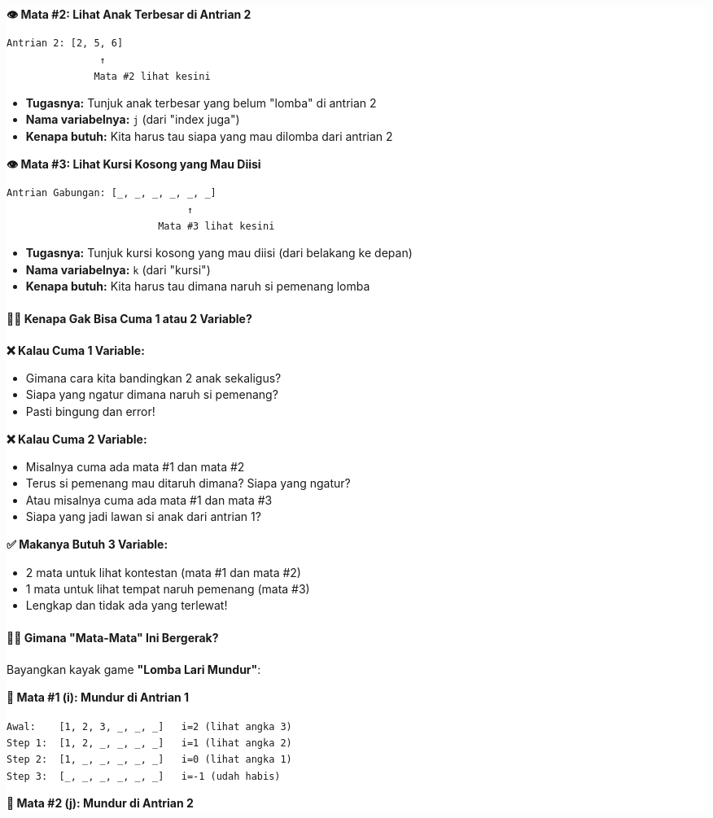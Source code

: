 **👁️ Mata #2: Lihat Anak Terbesar di Antrian 2**

```
Antrian 2: [2, 5, 6]
                ↑
               Mata #2 lihat kesini
```

- **Tugasnya:** Tunjuk anak terbesar yang belum "lomba" di antrian 2
- **Nama variabelnya:** `j` (dari "index juga")
- **Kenapa butuh:** Kita harus tau siapa yang mau dilomba dari antrian 2

**👁️ Mata #3: Lihat Kursi Kosong yang Mau Diisi**

```
Antrian Gabungan: [_, _, _, _, _, _]
                               ↑
                          Mata #3 lihat kesini
```

- **Tugasnya:** Tunjuk kursi kosong yang mau diisi (dari belakang ke depan)
- **Nama variabelnya:** `k` (dari "kursi")
- **Kenapa butuh:** Kita harus tau dimana naruh si pemenang lomba

#### 🤷‍♂️ **Kenapa Gak Bisa Cuma 1 atau 2 Variable?**

**❌ Kalau Cuma 1 Variable:**

- Gimana cara kita bandingkan 2 anak sekaligus?
- Siapa yang ngatur dimana naruh si pemenang?
- Pasti bingung dan error!

**❌ Kalau Cuma 2 Variable:**

- Misalnya cuma ada mata #1 dan mata #2
- Terus si pemenang mau ditaruh dimana? Siapa yang ngatur?
- Atau misalnya cuma ada mata #1 dan mata #3
- Siapa yang jadi lawan si anak dari antrian 1?

**✅ Makanya Butuh 3 Variable:**

- 2 mata untuk lihat kontestan (mata #1 dan mata #2)
- 1 mata untuk lihat tempat naruh pemenang (mata #3)
- Lengkap dan tidak ada yang terlewat!

#### 🏃‍♂️ **Gimana "Mata-Mata" Ini Bergerak?**

Bayangkan kayak game **"Lomba Lari Mundur"**:

**📍 Mata #1 (i): Mundur di Antrian 1**

```
Awal:    [1, 2, 3, _, _, _]   i=2 (lihat angka 3)
Step 1:  [1, 2, _, _, _, _]   i=1 (lihat angka 2)
Step 2:  [1, _, _, _, _, _]   i=0 (lihat angka 1)
Step 3:  [_, _, _, _, _, _]   i=-1 (udah habis)
```

**📍 Mata #2 (j): Mundur di Antrian 2**
